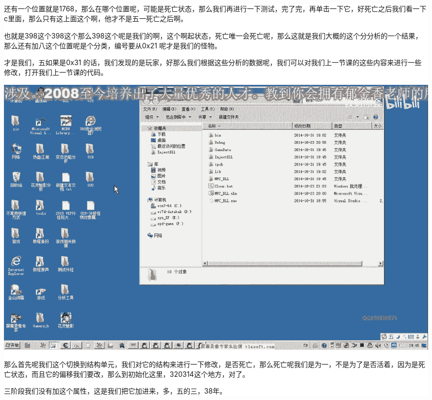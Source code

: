 还有一个位置就是1768，那么在哪个位置呢，可能是死亡状态，那么我们再进行一下测试，完了完，再单击一下它，好死亡之后我们看一下c里面，那么只有这上面这个啊，他才不是五一死亡之后啊。

也就是398这个398这个那么398这个呢是我们的啊，这个啊起状态，死亡唯一会死亡呢，那么这就是我们大概的这个分分析的一个结果，那么还有加八这个位置呢是个分类，编号要从0x21 呢才是我们的怪物。

才是我们，五如果是0x31 的话，我们发现的是玩家，好那么我们根据这些分析的数据呢，我们可以对我们上一节课的这些内容来进行一些修改，打开我们上一节课的代码。



![](img/015b3c12a4d1b3b613881af69d0ae2a5_50.png)

那么首先呢我们这个切换到结构单元，我们对它的结构来进行一下修改，是否死亡，那么死亡呢我们是为一，不是为了是否活着，因为是死亡状态，而且它的偏移我们要改，那么到初始化这里，320314这个地方，对了。

三阶段我们没有加这个属性，这是我们把它加进来，多，五的三，38年。
